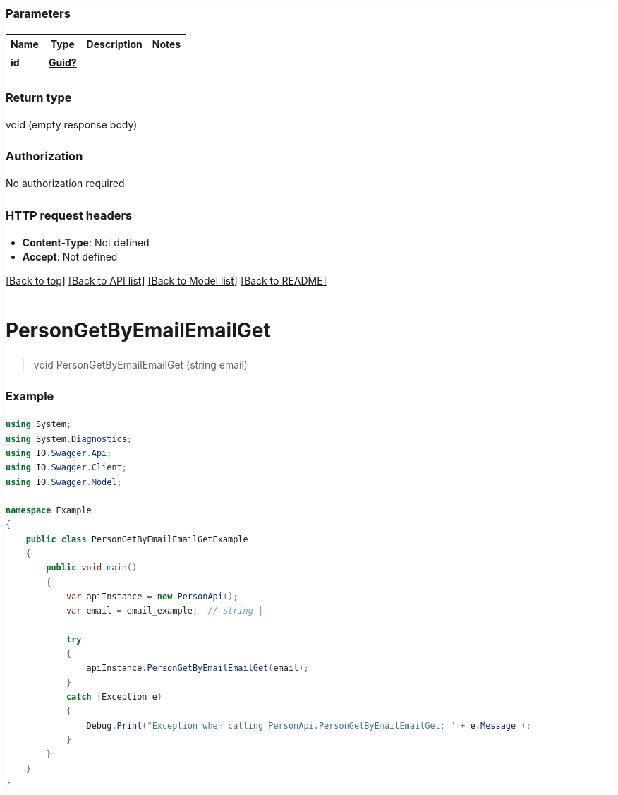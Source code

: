 ### Parameters

Name | Type | Description  | Notes
------------- | ------------- | ------------- | -------------
 **id** | [**Guid?**](Guid?.md)|  | 

### Return type

void (empty response body)

### Authorization

No authorization required

### HTTP request headers

 - **Content-Type**: Not defined
 - **Accept**: Not defined

[[Back to top]](#) [[Back to API list]](../README.md#documentation-for-api-endpoints) [[Back to Model list]](../README.md#documentation-for-models) [[Back to README]](../README.md)
<a name="persongetbyemailemailget"></a>
# **PersonGetByEmailEmailGet**
> void PersonGetByEmailEmailGet (string email)



### Example
```csharp
using System;
using System.Diagnostics;
using IO.Swagger.Api;
using IO.Swagger.Client;
using IO.Swagger.Model;

namespace Example
{
    public class PersonGetByEmailEmailGetExample
    {
        public void main()
        {
            var apiInstance = new PersonApi();
            var email = email_example;  // string | 

            try
            {
                apiInstance.PersonGetByEmailEmailGet(email);
            }
            catch (Exception e)
            {
                Debug.Print("Exception when calling PersonApi.PersonGetByEmailEmailGet: " + e.Message );
            }
        }
    }
}
```
